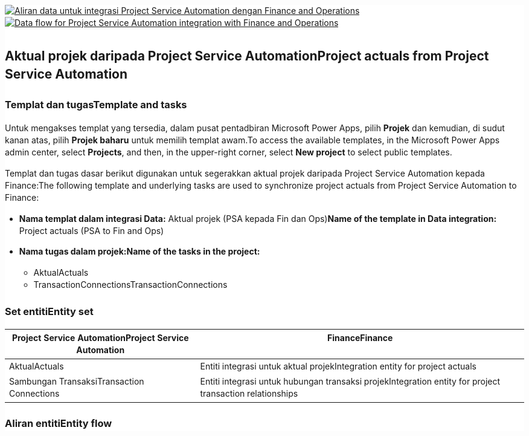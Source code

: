 <span data-ttu-id="6e429-118">[![Aliran data untuk integrasi Project Service Automation dengan Finance and Operations](./media/ProjectActualsFlow.jpg)](./media/ProjectActualsFlow.jpg)</span><span class="sxs-lookup"><span data-stu-id="6e429-118">[![Data flow for Project Service Automation integration with Finance and Operations](./media/ProjectActualsFlow.jpg)](./media/ProjectActualsFlow.jpg)</span></span>

## <a name="project-actuals-from-project-service-automation"></a><span data-ttu-id="6e429-119">Aktual projek daripada Project Service Automation</span><span class="sxs-lookup"><span data-stu-id="6e429-119">Project actuals from Project Service Automation</span></span>

### <a name="template-and-tasks"></a><span data-ttu-id="6e429-120">Templat dan tugas</span><span class="sxs-lookup"><span data-stu-id="6e429-120">Template and tasks</span></span>

<span data-ttu-id="6e429-121">Untuk mengakses templat yang tersedia, dalam pusat pentadbiran Microsoft Power Apps, pilih **Projek** dan kemudian, di sudut kanan atas, pilih **Projek baharu** untuk memilih templat awam.</span><span class="sxs-lookup"><span data-stu-id="6e429-121">To access the available templates, in the Microsoft Power Apps admin center, select **Projects**, and then, in the upper-right corner, select **New project** to select public templates.</span></span>

<span data-ttu-id="6e429-122">Templat dan tugas dasar berikut digunakan untuk segerakkan aktual projek daripada Project Service Automation kepada Finance:</span><span class="sxs-lookup"><span data-stu-id="6e429-122">The following template and underlying tasks are used to synchronize project actuals from Project Service Automation to Finance:</span></span>

- <span data-ttu-id="6e429-123">**Nama templat dalam integrasi Data:** Aktual projek (PSA kepada Fin dan Ops)</span><span class="sxs-lookup"><span data-stu-id="6e429-123">**Name of the template in Data integration:** Project actuals (PSA to Fin and Ops)</span></span>
- <span data-ttu-id="6e429-124">**Nama tugas dalam projek:**</span><span class="sxs-lookup"><span data-stu-id="6e429-124">**Name of the tasks in the project:**</span></span>

    - <span data-ttu-id="6e429-125">Aktual</span><span class="sxs-lookup"><span data-stu-id="6e429-125">Actuals</span></span>
    - <span data-ttu-id="6e429-126">TransactionConnections</span><span class="sxs-lookup"><span data-stu-id="6e429-126">TransactionConnections</span></span>

### <a name="entity-set"></a><span data-ttu-id="6e429-127">Set entiti</span><span class="sxs-lookup"><span data-stu-id="6e429-127">Entity set</span></span>

| <span data-ttu-id="6e429-128">Project Service Automation</span><span class="sxs-lookup"><span data-stu-id="6e429-128">Project Service Automation</span></span> | <span data-ttu-id="6e429-129">Finance</span><span class="sxs-lookup"><span data-stu-id="6e429-129">Finance</span></span>                                   |
|----------------------------|----------------------------------------------------------|
| <span data-ttu-id="6e429-130">Aktual</span><span class="sxs-lookup"><span data-stu-id="6e429-130">Actuals</span></span>                    | <span data-ttu-id="6e429-131">Entiti integrasi untuk aktual projek</span><span class="sxs-lookup"><span data-stu-id="6e429-131">Integration entity for project actuals</span></span>                   |
| <span data-ttu-id="6e429-132">Sambungan Transaksi</span><span class="sxs-lookup"><span data-stu-id="6e429-132">Transaction Connections</span></span>    | <span data-ttu-id="6e429-133">Entiti integrasi untuk hubungan transaksi projek</span><span class="sxs-lookup"><span data-stu-id="6e429-133">Integration entity for project transaction relationships</span></span> |

### <a name="entity-flow"></a><span data-ttu-id="6e429-134">Aliran entiti</span><span class="sxs-lookup"><span data-stu-id="6e429-134">Entity flow</span></span>
